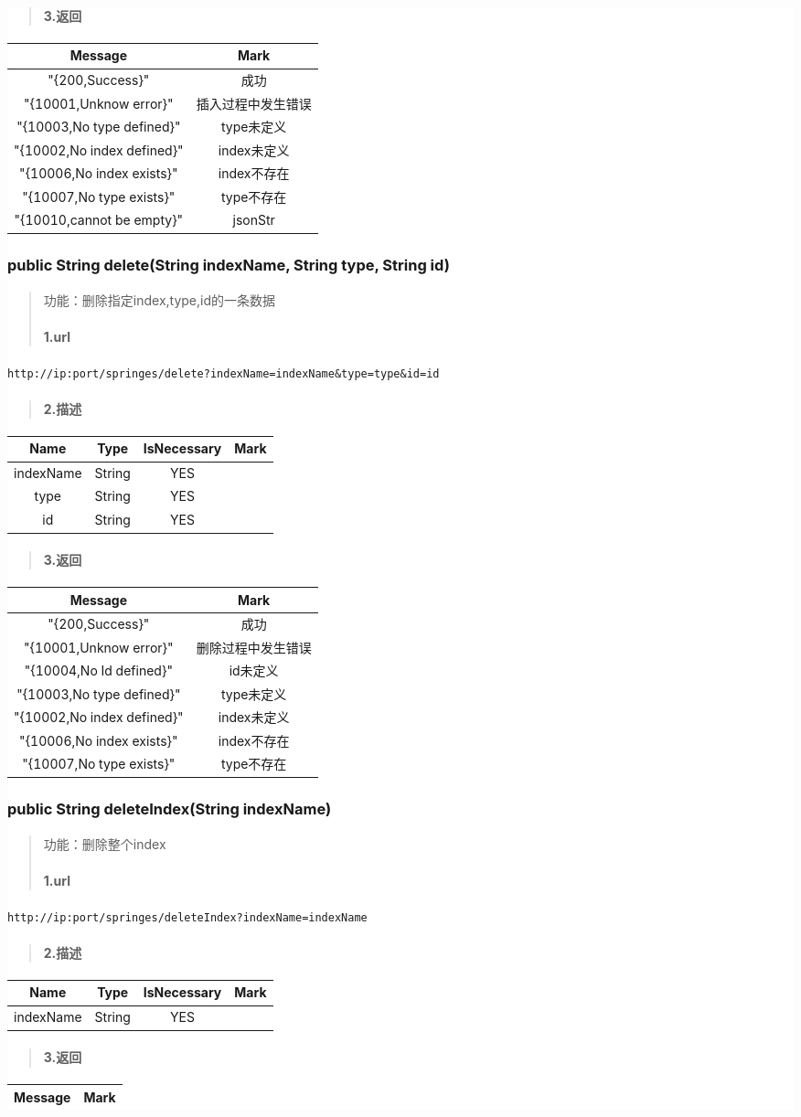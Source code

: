 >#### 3.返回
>
| Message                        |   Mark              |
| :-------:                      |:--------:           |
| "{200,Success}"                |  成功                |
| "{10001,Unknow error}"         | 插入过程中发生错误      |
| "{10003,No type defined}"      |  type未定义       |
| "{10002,No index defined}"     |  index未定义      |
| "{10006,No index exists}"      |  index不存在          |
| "{10007,No type exists}"       |  type不存在           |
| "{10010,cannot be empty}"      |  jsonStr|


### public String delete(String indexName, String type, String id)
>功能：删除指定index,type,id的一条数据
>#### 1.url
    http://ip:port/springes/delete?indexName=indexName&type=type&id=id
>#### 2.描述
>
| Name          |   Type   |IsNecessary|   Mark         |
| :-------:     |:--------:| :-------: |:--------:      |
| indexName     | String   | YES       |                |
| type          | String   | YES       |                |
| id            | String   | YES       |                |

>#### 3.返回
>
| Message                        |   Mark              |
| :-------:                      |:--------:           |
| "{200,Success}"                |  成功                |
| "{10001,Unknow error}"         | 删除过程中发生错误      |
| "{10004,No Id defined}"        |  id未定义         |
| "{10003,No type defined}"      |  type未定义       |
| "{10002,No index defined}"     |  index未定义      |
| "{10006,No index exists}"      |  index不存在          |
| "{10007,No type exists}"       |  type不存在           |


### public String deleteIndex(String indexName)
>功能：删除整个index
>#### 1.url
    http://ip:port/springes/deleteIndex?indexName=indexName
>#### 2.描述
>
| Name          |   Type   |IsNecessary|   Mark         |
| :-------:     |:--------:| :-------: |:--------:      |
| indexName     | String   | YES       |                |
>#### 3.返回
>
| Message                        |   Mark              |
| :-------:                      |:--------:           |
